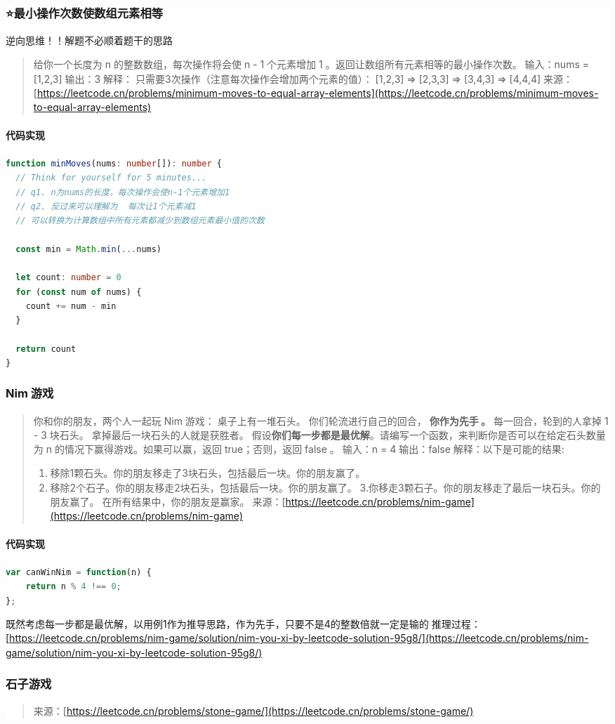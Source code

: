 ### ⭐️最小操作次数使数组元素相等
逆向思维！！解题不必顺着题干的思路
> 给你一个长度为 n 的整数数组，每次操作将会使 n - 1 个元素增加 1 。返回让数组所有元素相等的最小操作次数。
> 输入：nums = [1,2,3]  输出：3
> 解释：
> 只需要3次操作（注意每次操作会增加两个元素的值）：
> [1,2,3]  =>  [2,3,3]  =>  [3,4,3]  =>  [4,4,4]
> 来源：[https://leetcode.cn/problems/minimum-moves-to-equal-array-elements](https://leetcode.cn/problems/minimum-moves-to-equal-array-elements)

#### 代码实现
```typescript
function minMoves(nums: number[]): number {
  // Think for yourself for 5 minutes...
  // q1. n为nums的长度，每次操作会使n-1个元素增加1
  // q2. 反过来可以理解为  每次让1个元素减1
  // 可以转换为计算数组中所有元素都减少到数组元素最小值的次数

  const min = Math.min(...nums)

  let count: number = 0
  for (const num of nums) {
    count += num - min
  }

  return count
}
```
### Nim 游戏
> 你和你的朋友，两个人一起玩 Nim 游戏：
> 桌子上有一堆石头。
> 你们轮流进行自己的回合， **你作为先手 。**
> 每一回合，轮到的人拿掉 1 - 3 块石头。
> 拿掉最后一块石头的人就是获胜者。
> 假设**你们每一步都是最优解**。请编写一个函数，来判断你是否可以在给定石头数量为 n 的情况下赢得游戏。如果可以赢，返回 true；否则，返回 false 。
> 输入：n = 4  输出：false 
> 解释：以下是可能的结果:
> 1. 移除1颗石头。你的朋友移走了3块石头，包括最后一块。你的朋友赢了。
> 2. 移除2个石子。你的朋友移走2块石头，包括最后一块。你的朋友赢了。
> 3.你移走3颗石子。你的朋友移走了最后一块石头。你的朋友赢了。
> 在所有结果中，你的朋友是赢家。
> 来源：[https://leetcode.cn/problems/nim-game](https://leetcode.cn/problems/nim-game)

#### 代码实现 
```javascript
var canWinNim = function(n) {
    return n % 4 !== 0;
};
```
既然考虑每一步都是最优解，以用例1作为推导思路，作为先手，只要不是4的整数倍就一定是输的
推理过程：[https://leetcode.cn/problems/nim-game/solution/nim-you-xi-by-leetcode-solution-95g8/](https://leetcode.cn/problems/nim-game/solution/nim-you-xi-by-leetcode-solution-95g8/)
### 石子游戏
> 来源：[https://leetcode.cn/problems/stone-game/](https://leetcode.cn/problems/stone-game/)

